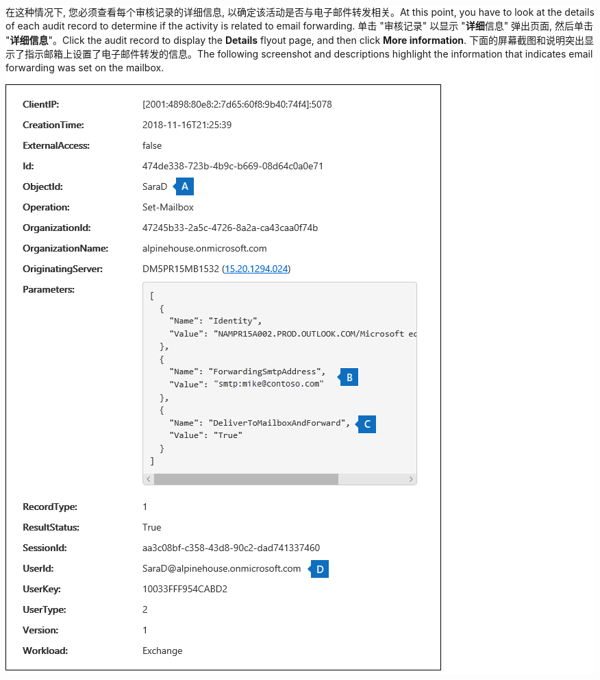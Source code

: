 <span data-ttu-id="943cc-186">在这种情况下, 您必须查看每个审核记录的详细信息, 以确定该活动是否与电子邮件转发相关。</span><span class="sxs-lookup"><span data-stu-id="943cc-186">At this point, you have to look at the details of each audit record to determine if the activity is related to email forwarding.</span></span> <span data-ttu-id="943cc-187">单击 "审核记录" 以显示 "**详细**信息" 弹出页面, 然后单击 "**详细信息**"。</span><span class="sxs-lookup"><span data-stu-id="943cc-187">Click the audit record to display the **Details** flyout page, and then click **More information**.</span></span> <span data-ttu-id="943cc-188">下面的屏幕截图和说明突出显示了指示邮箱上设置了电子邮件转发的信息。</span><span class="sxs-lookup"><span data-stu-id="943cc-188">The following screenshot and descriptions highlight the information that indicates email forwarding was set on the mailbox.</span></span>

![审核记录中的详细信息](media/emailforwarding2.png)
